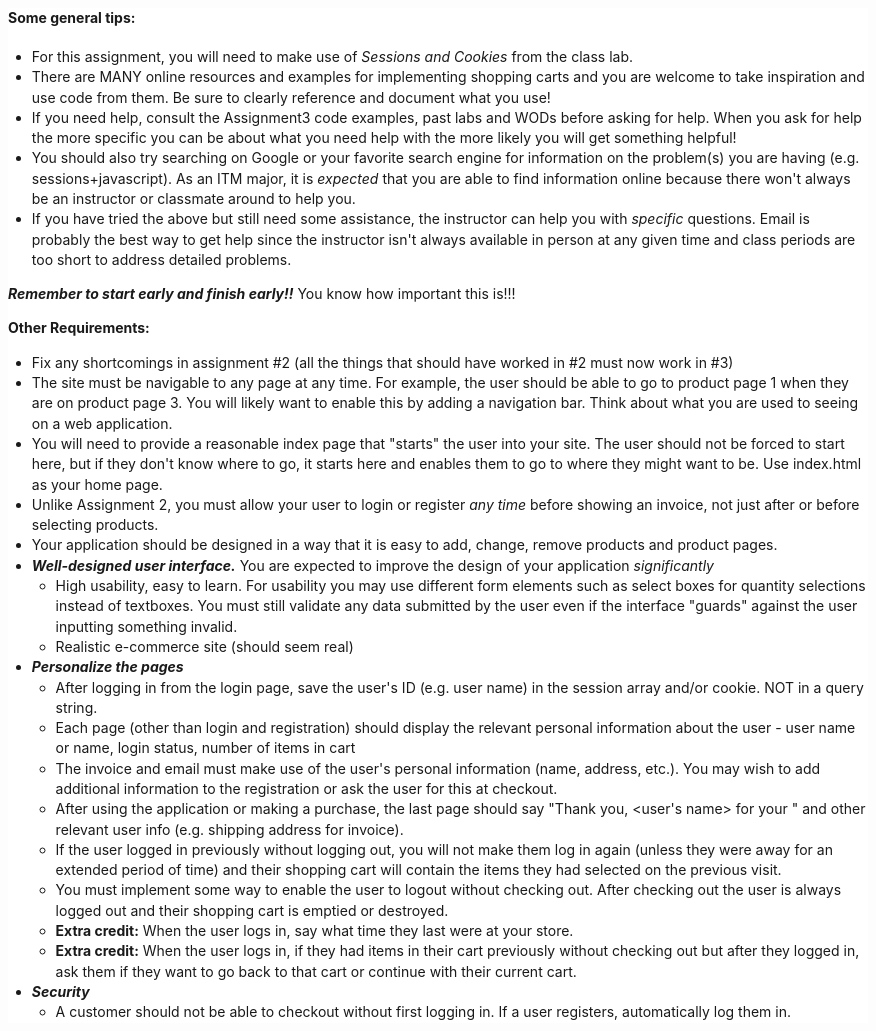 #### Some general tips:

*   For this assignment, you will need to make use of _Sessions and Cookies_ from the class lab.
*   There are MANY online resources and examples for implementing shopping carts and you are welcome to take inspiration and use code from them. Be sure to clearly reference and document what you use! 
*   If you need help, consult the Assignment3 code examples, past labs and WODs before asking for help. When you ask for help the more specific you can be about what you need help with the more likely you will get something helpful!
*   You should also try searching on Google or your favorite search engine for information on the problem(s) you are having (e.g. sessions+javascript). As an ITM major, it is _expected_ that you are able to find information online because there won't always be an instructor or classmate around to help you.
*   If you have tried the above but still need some assistance, the instructor can help you with _specific_ questions. Email is probably the best way to get help since the instructor isn't always available in person at any given time and class periods are too short to address detailed problems.

**_Remember to start early and finish early!!_** You know how important this is!!!


**Other Requirements:**

*   Fix any shortcomings in assignment #2 (all the things that should have worked in #2 must now work in #3)
*   The site must be navigable to any page at any time. For example, the user should be able to go to product page 1 when they are on product page 3. You will likely want to enable this by adding a navigation bar. Think about what you are used to seeing on a web application. 
*   You will need to provide a reasonable index page that "starts" the user into your site. The user should not be forced to start here, but if they don't know where to go, it starts here and enables them to go to where they might want to be. Use index.html as your home page.
*   Unlike Assignment 2, you must allow your user to login or register *any time* before showing an invoice, not just after or before selecting products. 
*   Your application should be designed in a way that it is easy to add, change, remove products and product pages.
*   _**Well-designed user interface.**_ You are expected to improve the design of your application *significantly*
    *   High usability, easy to learn. For usability you may use different form elements such as select boxes for quantity selections instead of textboxes. You must still validate any data submitted by the user even if the interface "guards" against the user inputting something invalid.
    *   Realistic e-commerce site (should seem real)
*   _**Personalize the pages**_
    *   After logging in from the login page, save the user's ID (e.g. user name) in the session array and/or cookie. NOT in a query string.
    *   Each page (other than login and registration) should display the relevant personal information about the user - user name or name, login status, number of items in cart
    *   The invoice and email must make use of the user's personal information (name, address, etc.). You may wish to add additional information to the registration or ask the user for this at checkout.
    *   After using the application or making a purchase, the last page should say "Thank you, <user's name> for your <use of this application>" and other relevant user info (e.g. shipping address for invoice).
    *   If the user logged in previously without logging out, you will not make them log in again (unless they were away for an extended period of time) and their shopping cart will contain the items they had selected on the previous visit.
	*   You must implement some way to enable the user to logout without checking out. After checking out the user is always logged out and their shopping cart is emptied or destroyed. 
    *   **Extra credit:** When the user logs in, say what time they last were at your store. 
    *   **Extra credit:** When the user logs in, if they had items in their cart previously without checking out but after they logged in, ask them if they want to go back to that cart or continue with their current cart.
*   _**Security**_
    *   A customer should not be able to checkout without first logging in. If a user registers, automatically log them in.